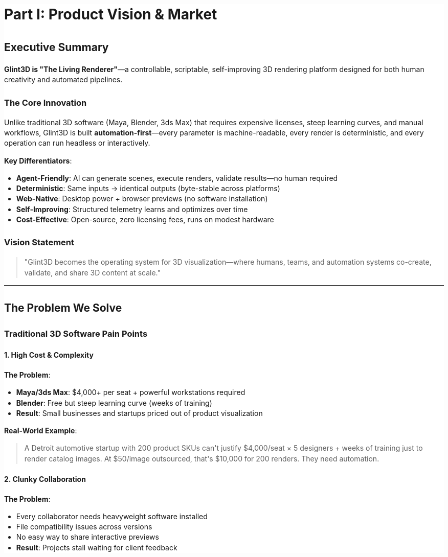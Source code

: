 # Part I: Product Vision & Market

## Executive Summary

**Glint3D is "The Living Renderer"**—a controllable, scriptable, self-improving 3D rendering platform designed for both human creativity and automated pipelines.

### The Core Innovation

Unlike traditional 3D software (Maya, Blender, 3ds Max) that requires expensive licenses, steep learning curves, and manual workflows, Glint3D is built **automation-first**—every parameter is machine-readable, every render is deterministic, and every operation can run headless or interactively.

**Key Differentiators**:
- **Agent-Friendly**: AI can generate scenes, execute renders, validate results—no human required
- **Deterministic**: Same inputs → identical outputs (byte-stable across platforms)
- **Web-Native**: Desktop power + browser previews (no software installation)
- **Self-Improving**: Structured telemetry learns and optimizes over time
- **Cost-Effective**: Open-source, zero licensing fees, runs on modest hardware

### Vision Statement

> "Glint3D becomes the operating system for 3D visualization—where humans, teams, and automation systems co-create, validate, and share 3D content at scale."

---

## The Problem We Solve

### Traditional 3D Software Pain Points

#### 1. High Cost & Complexity

**The Problem**:
- **Maya/3ds Max**: $4,000+ per seat + powerful workstations required
- **Blender**: Free but steep learning curve (weeks of training)
- **Result**: Small businesses and startups priced out of product visualization

**Real-World Example**:
> A Detroit automotive startup with 200 product SKUs can't justify $4,000/seat × 5 designers + weeks of training just to render catalog images. At $50/image outsourced, that's $10,000 for 200 renders. They need automation.

#### 2. Clunky Collaboration

**The Problem**:
- Every collaborator needs heavyweight software installed
- File compatibility issues across versions
- No easy way to share interactive previews
- **Result**: Projects stall waiting for client feedback
